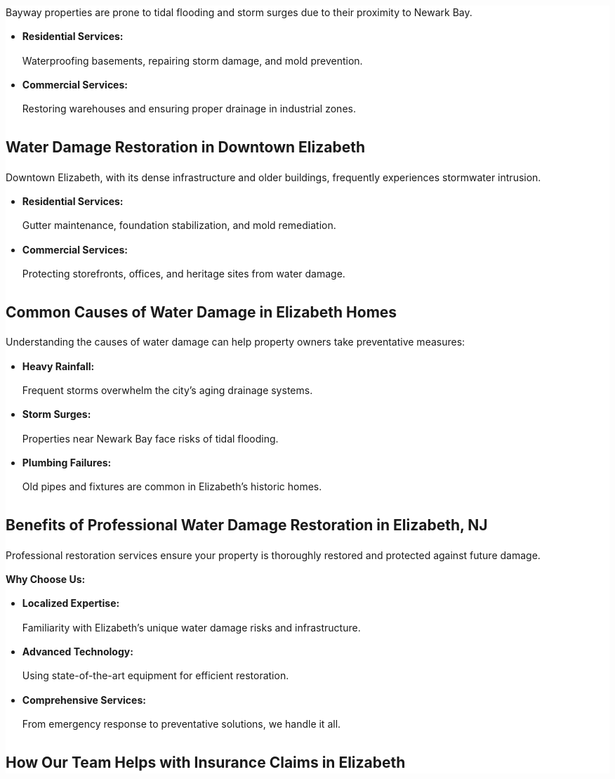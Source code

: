 Bayway properties are prone to tidal flooding and storm surges due to their proximity to Newark Bay.

* **Residential Services:**

   Waterproofing basements, repairing storm damage, and mold prevention.
* **Commercial Services:**

   Restoring warehouses and ensuring proper drainage in industrial zones.

## **Water Damage Restoration in Downtown Elizabeth**

Downtown Elizabeth, with its dense infrastructure and older buildings, frequently experiences stormwater intrusion.

* **Residential Services:**

   Gutter maintenance, foundation stabilization, and mold remediation.
* **Commercial Services:**

   Protecting storefronts, offices, and heritage sites from water damage.

## **Common Causes of Water Damage in Elizabeth Homes**

Understanding the causes of water damage can help property owners take preventative measures:

* **Heavy Rainfall:**

   Frequent storms overwhelm the city’s aging drainage systems.
* **Storm Surges:**

   Properties near Newark Bay face risks of tidal flooding.
* **Plumbing Failures:**

   Old pipes and fixtures are common in Elizabeth’s historic homes.

## **Benefits of Professional Water Damage Restoration in Elizabeth, NJ**

Professional restoration services ensure your property is thoroughly restored and protected against future damage.

**Why Choose Us:**

* **Localized Expertise:**

   Familiarity with Elizabeth’s unique water damage risks and infrastructure.
* **Advanced Technology:**

   Using state-of-the-art equipment for efficient restoration.
* **Comprehensive Services:**

   From emergency response to preventative solutions, we handle it all.

## **How Our Team Helps with Insurance Claims in Elizabeth**
